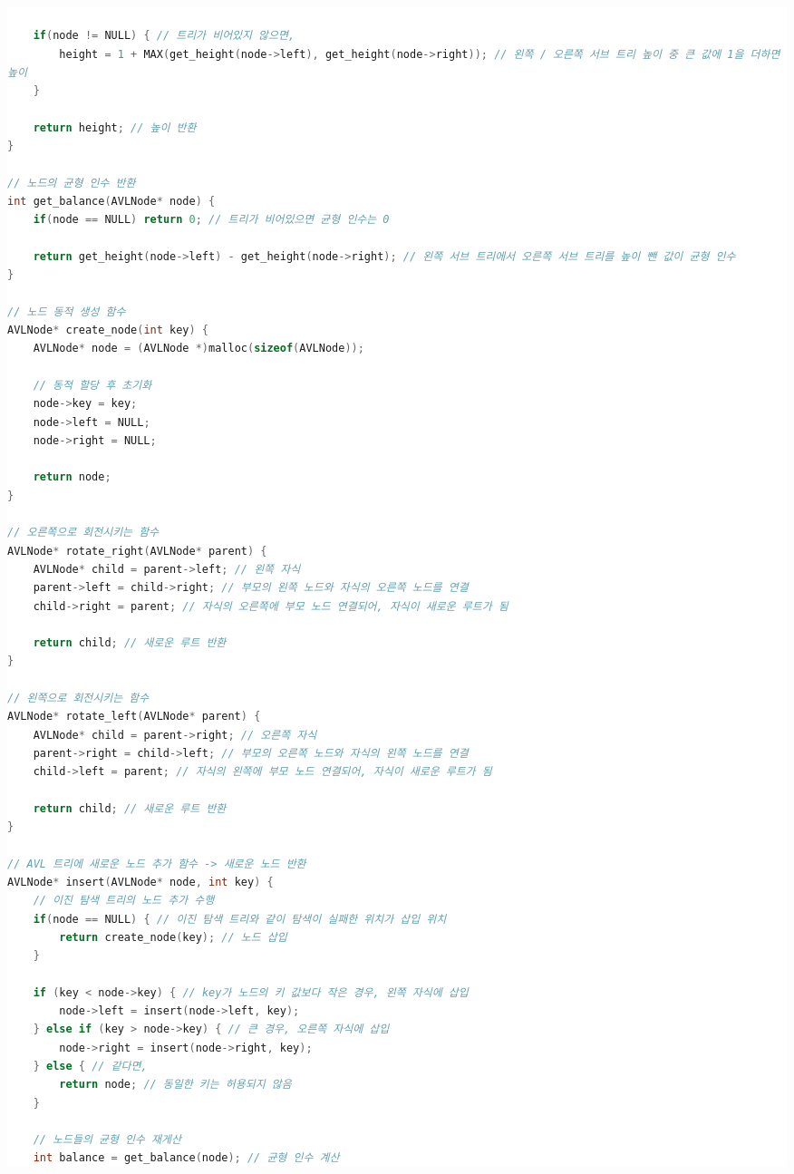 ```c

    if(node != NULL) { // 트리가 비어있지 않으면,
        height = 1 + MAX(get_height(node->left), get_height(node->right)); // 왼쪽 / 오른쪽 서브 트리 높이 중 큰 값에 1을 더하면 높이
    }

    return height; // 높이 반환
}

// 노드의 균형 인수 반환
int get_balance(AVLNode* node) {
    if(node == NULL) return 0; // 트리가 비어있으면 균형 인수는 0

    return get_height(node->left) - get_height(node->right); // 왼쪽 서브 트리에서 오른쪽 서브 트리를 높이 뺀 값이 균형 인수
}

// 노드 동적 생성 함수
AVLNode* create_node(int key) {
    AVLNode* node = (AVLNode *)malloc(sizeof(AVLNode));

    // 동적 할당 후 초기화
    node->key = key;
    node->left = NULL;
    node->right = NULL;
    
    return node;
}

// 오른쪽으로 회전시키는 함수
AVLNode* rotate_right(AVLNode* parent) {
    AVLNode* child = parent->left; // 왼쪽 자식
    parent->left = child->right; // 부모의 왼쪽 노드와 자식의 오른쪽 노드를 연결
    child->right = parent; // 자식의 오른쪽에 부모 노드 연결되어, 자식이 새로운 루트가 됨

    return child; // 새로운 루트 반환
}

// 왼쪽으로 회전시키는 함수
AVLNode* rotate_left(AVLNode* parent) {
    AVLNode* child = parent->right; // 오른쪽 자식
    parent->right = child->left; // 부모의 오른쪽 노드와 자식의 왼쪽 노드를 연결
    child->left = parent; // 자식의 왼쪽에 부모 노드 연결되어, 자식이 새로운 루트가 됨

    return child; // 새로운 루트 반환
}

// AVL 트리에 새로운 노드 추가 함수 -> 새로운 노드 반환
AVLNode* insert(AVLNode* node, int key) {
    // 이진 탐색 트리의 노드 추가 수행
    if(node == NULL) { // 이진 탐색 트리와 같이 탐색이 실패한 위치가 삽입 위치
        return create_node(key); // 노드 삽입    
    }

    if (key < node->key) { // key가 노드의 키 값보다 작은 경우, 왼쪽 자식에 삽입
        node->left = insert(node->left, key);
    } else if (key > node->key) { // 큰 경우, 오른쪽 자식에 삽입
        node->right = insert(node->right, key);
    } else { // 같다면,
        return node; // 동일한 키는 허용되지 않음
    }

    // 노드들의 균형 인수 재게산
    int balance = get_balance(node); // 균형 인수 계산
```